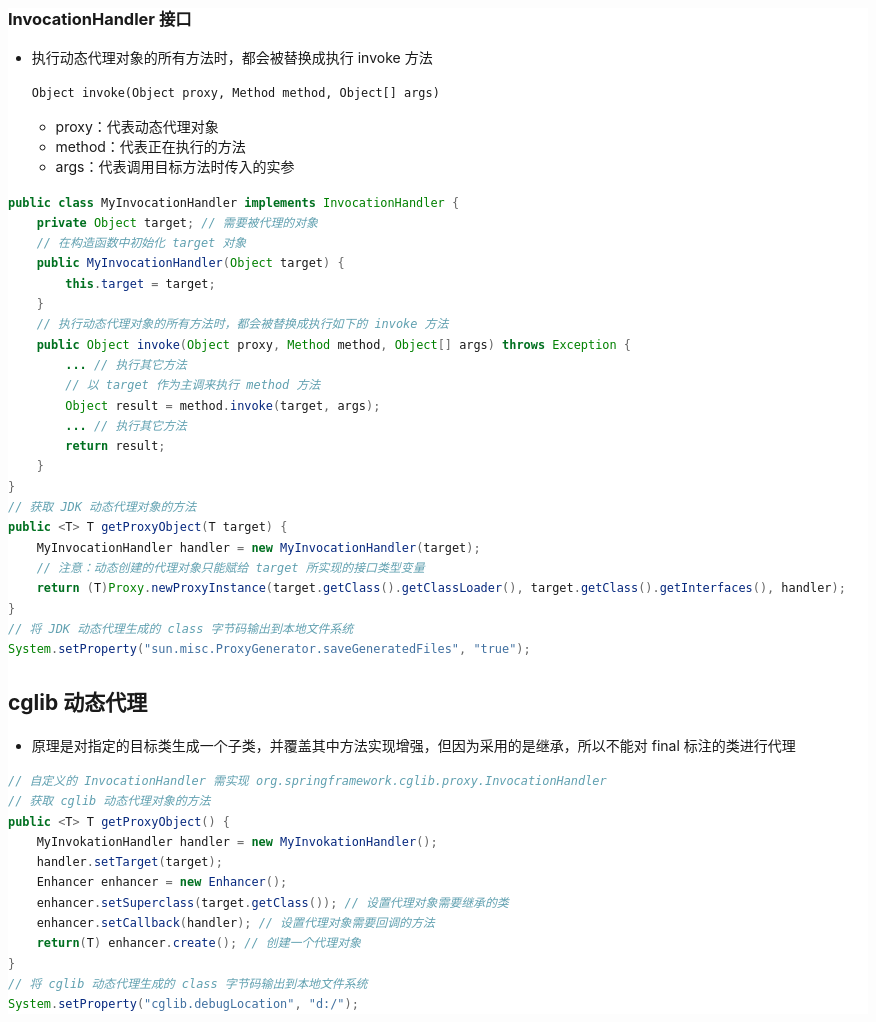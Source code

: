 ### InvocationHandler 接口

* 执行动态代理对象的所有方法时，都会被替换成执行 invoke 方法

	 

	```
	Object invoke(Object proxy, Method method, Object[] args)
	```

	* proxy：代表动态代理对象
	* method：代表正在执行的方法
	* args：代表调用目标方法时传入的实参

```java
public class MyInvocationHandler implements InvocationHandler {
    private Object target; // 需要被代理的对象
    // 在构造函数中初始化 target 对象
    public MyInvocationHandler(Object target) {
        this.target = target;
    }
    // 执行动态代理对象的所有方法时，都会被替换成执行如下的 invoke 方法
    public Object invoke(Object proxy, Method method, Object[] args) throws Exception {
        ... // 执行其它方法
        // 以 target 作为主调来执行 method 方法
        Object result = method.invoke(target, args);
        ... // 执行其它方法
        return result;
    }
}
// 获取 JDK 动态代理对象的方法
public <T> T getProxyObject(T target) {
    MyInvocationHandler handler = new MyInvocationHandler(target);
    // 注意：动态创建的代理对象只能赋给 target 所实现的接口类型变量
    return (T)Proxy.newProxyInstance(target.getClass().getClassLoader(), target.getClass().getInterfaces(), handler);
}
// 将 JDK 动态代理生成的 class 字节码输出到本地文件系统
System.setProperty("sun.misc.ProxyGenerator.saveGeneratedFiles", "true");
```

## cglib 动态代理

* 原理是对指定的目标类生成一个子类，并覆盖其中方法实现增强，但因为采用的是继承，所以不能对 final 标注的类进行代理

```java
// 自定义的 InvocationHandler 需实现 org.springframework.cglib.proxy.InvocationHandler
// 获取 cglib 动态代理对象的方法
public <T> T getProxyObject() {
    MyInvokationHandler handler = new MyInvokationHandler();
    handler.setTarget(target);
    Enhancer enhancer = new Enhancer();
    enhancer.setSuperclass(target.getClass()); // 设置代理对象需要继承的类
    enhancer.setCallback(handler); // 设置代理对象需要回调的方法
    return(T) enhancer.create(); // 创建一个代理对象
}
// 将 cglib 动态代理生成的 class 字节码输出到本地文件系统
System.setProperty("cglib.debugLocation", "d:/");
```

